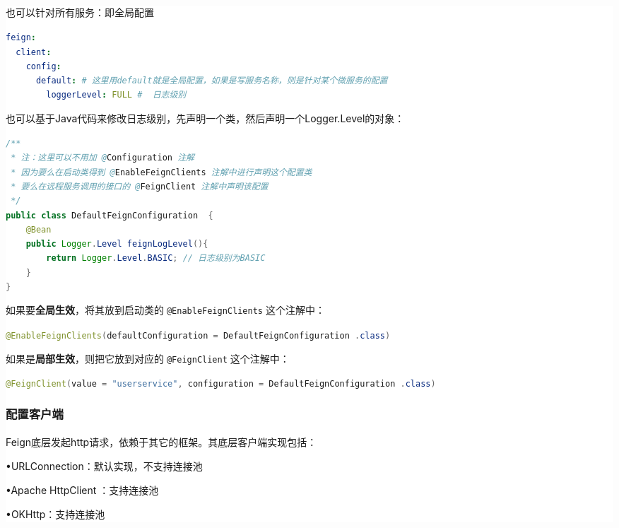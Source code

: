 也可以针对所有服务：即全局配置

```yaml
feign:  
  client:
    config: 
      default: # 这里用default就是全局配置，如果是写服务名称，则是针对某个微服务的配置
        loggerLevel: FULL #  日志级别 
```





也可以基于Java代码来修改日志级别，先声明一个类，然后声明一个Logger.Level的对象：

```java
/** 
 * 注：这里可以不用加 @Configuration 注解
 * 因为要么在启动类得到 @EnableFeignClients 注解中进行声明这个配置类
 * 要么在远程服务调用的接口的 @FeignClient 注解中声明该配置
 */
public class DefaultFeignConfiguration  {
    @Bean
    public Logger.Level feignLogLevel(){
        return Logger.Level.BASIC; // 日志级别为BASIC
    }
}
```



如果要**全局生效**，将其放到启动类的 `@EnableFeignClients` 这个注解中：

```java
@EnableFeignClients(defaultConfiguration = DefaultFeignConfiguration .class) 
```



如果是**局部生效**，则把它放到对应的 `@FeignClient` 这个注解中：

```java
@FeignClient(value = "userservice", configuration = DefaultFeignConfiguration .class) 
```











### 配置客户端

Feign底层发起http请求，依赖于其它的框架。其底层客户端实现包括：

•URLConnection：默认实现，不支持连接池

•Apache HttpClient ：支持连接池

•OKHttp：支持连接池
